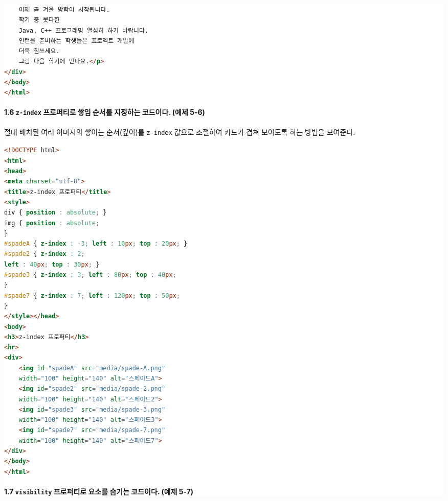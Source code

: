 ```html
    이제 곧 겨울 방학이 시작됩니다.
    학기 중 못다한
    Java, C++ 프로그래밍 열심히 하기 바랍니다.
    인턴을 준비하는 학생들은 프로젝트 개발에
    더욱 힘쓰세요.
    그럼 다음 학기에 만나요.</p>
</div>
</body>
</html>
```

#### 1.6 `z-index` 프로퍼티로 쌓임 순서를 지정하는 코드이다. (예제 5-6)

절대 배치된 여러 이미지의 쌓이는 순서(깊이)를 `z-index` 값으로 조절하여 카드가 겹쳐 보이도록 하는 방법을 보여준다.

```html
<!DOCTYPE html>
<html>
<head>
<meta charset="utf-8">
<title>z-index 프로퍼티</title>
<style>
div { position : absolute; }
img { position : absolute;
}
#spadeA { z-index : -3; left : 10px; top : 20px; }
#spade2 { z-index : 2;
left : 40px; top : 30px; }
#spade3 { z-index : 3; left : 80px; top : 40px;
}
#spade7 { z-index : 7; left : 120px; top : 50px;
}
</style></head>
<body>
<h3>z-index 프로퍼티</h3>
<hr>
<div>
    <img id="spadeA" src="media/spade-A.png" 
    width="100" height="140" alt="스페이드A">
    <img id="spade2" src="media/spade-2.png" 
    width="100" height="140" alt="스페이드2">
    <img id="spade3" src="media/spade-3.png" 
    width="100" height="140" alt="스페이드3">
    <img id="spade7" src="media/spade-7.png" 
    width="100" height="140" alt="스페이드7">
</div>
</body>
</html>
```

#### 1.7 `visibility` 프로퍼티로 요소를 숨기는 코드이다. (예제 5-7)
